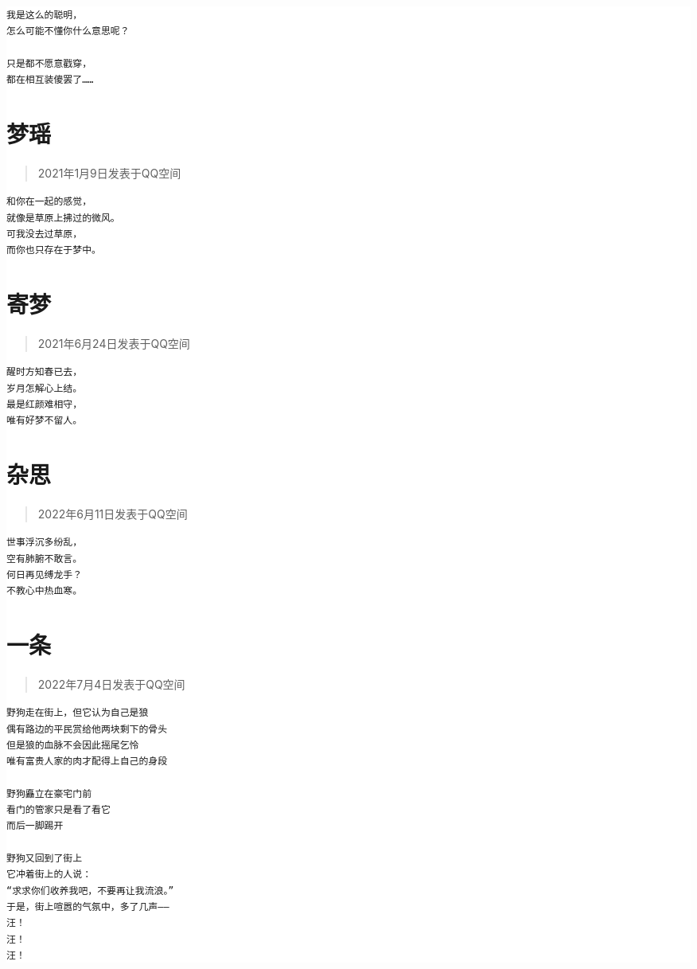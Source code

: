     我是这么的聪明，
    怎么可能不懂你什么意思呢？

    只是都不愿意戳穿，
    都在相互装傻罢了……

# 梦瑶

> 2021年1月9日发表于QQ空间


    和你在一起的感觉，
    就像是草原上拂过的微风。
    可我没去过草原，
    而你也只存在于梦中。

# 寄梦

> 2021年6月24日发表于QQ空间

    醒时方知春已去，
    岁月怎解心上结。
    最是红颜难相守，
    唯有好梦不留人。

# 杂思

> 2022年6月11日发表于QQ空间

    世事浮沉多纷乱，
    空有肺腑不敢言。
    何日再见缚龙手？
    不教心中热血寒。

# 一条

> 2022年7月4日发表于QQ空间

    野狗走在街上，但它认为自己是狼
    偶有路边的平民赏给他两块剩下的骨头
    但是狼的血脉不会因此摇尾乞怜
    唯有富贵人家的肉才配得上自己的身段

    野狗矗立在豪宅门前
    看门的管家只是看了看它
    而后一脚踢开

    野狗又回到了街上
    它冲着街上的人说：
    “求求你们收养我吧，不要再让我流浪。”
    于是，街上喧嚣的气氛中，多了几声——
    汪！
    汪！
    汪！
